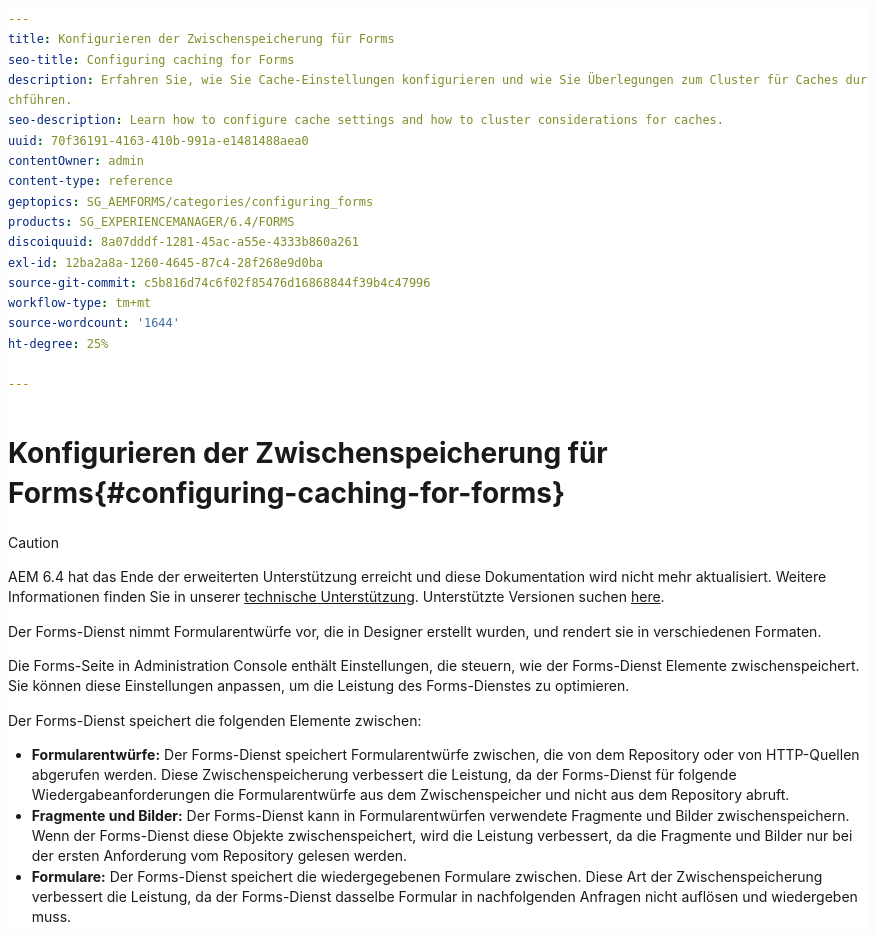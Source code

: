 ```yaml
---
title: Konfigurieren der Zwischenspeicherung für Forms
seo-title: Configuring caching for Forms
description: Erfahren Sie, wie Sie Cache-Einstellungen konfigurieren und wie Sie Überlegungen zum Cluster für Caches durchführen.
seo-description: Learn how to configure cache settings and how to cluster considerations for caches.
uuid: 70f36191-4163-410b-991a-e1481488aea0
contentOwner: admin
content-type: reference
geptopics: SG_AEMFORMS/categories/configuring_forms
products: SG_EXPERIENCEMANAGER/6.4/FORMS
discoiquuid: 8a07dddf-1281-45ac-a55e-4333b860a261
exl-id: 12ba2a8a-1260-4645-87c4-28f268e9d0ba
source-git-commit: c5b816d74c6f02f85476d16868844f39b4c47996
workflow-type: tm+mt
source-wordcount: '1644'
ht-degree: 25%

---
```


# Konfigurieren der Zwischenspeicherung für Forms{#configuring-caching-for-forms}

>[!CAUTION]
>
>AEM 6.4 hat das Ende der erweiterten Unterstützung erreicht und diese Dokumentation wird nicht mehr aktualisiert. Weitere Informationen finden Sie in unserer [technische Unterstützung](https://helpx.adobe.com/de/support/programs/eol-matrix.html). Unterstützte Versionen suchen [here](https://experienceleague.adobe.com/docs/?lang=de).

Der Forms-Dienst nimmt Formularentwürfe vor, die in Designer erstellt wurden, und rendert sie in verschiedenen Formaten.

Die Forms-Seite in Administration Console enthält Einstellungen, die steuern, wie der Forms-Dienst Elemente zwischenspeichert. Sie können diese Einstellungen anpassen, um die Leistung des Forms-Dienstes zu optimieren.

Der Forms-Dienst speichert die folgenden Elemente zwischen:

* **Formularentwürfe:** Der Forms-Dienst speichert Formularentwürfe zwischen, die von dem Repository oder von HTTP-Quellen abgerufen werden. Diese Zwischenspeicherung verbessert die Leistung, da der Forms-Dienst für folgende Wiedergabeanforderungen die Formularentwürfe aus dem Zwischenspeicher und nicht aus dem Repository abruft.
* **Fragmente und Bilder:** Der Forms-Dienst kann in Formularentwürfen verwendete Fragmente und Bilder zwischenspeichern. Wenn der Forms-Dienst diese Objekte zwischenspeichert, wird die Leistung verbessert, da die Fragmente und Bilder nur bei der ersten Anforderung vom Repository gelesen werden.
* **Formulare:** Der Forms-Dienst speichert die wiedergegebenen Formulare zwischen. Diese Art der Zwischenspeicherung verbessert die Leistung, da der Forms-Dienst dasselbe Formular in nachfolgenden Anfragen nicht auflösen und wiedergeben muss.

